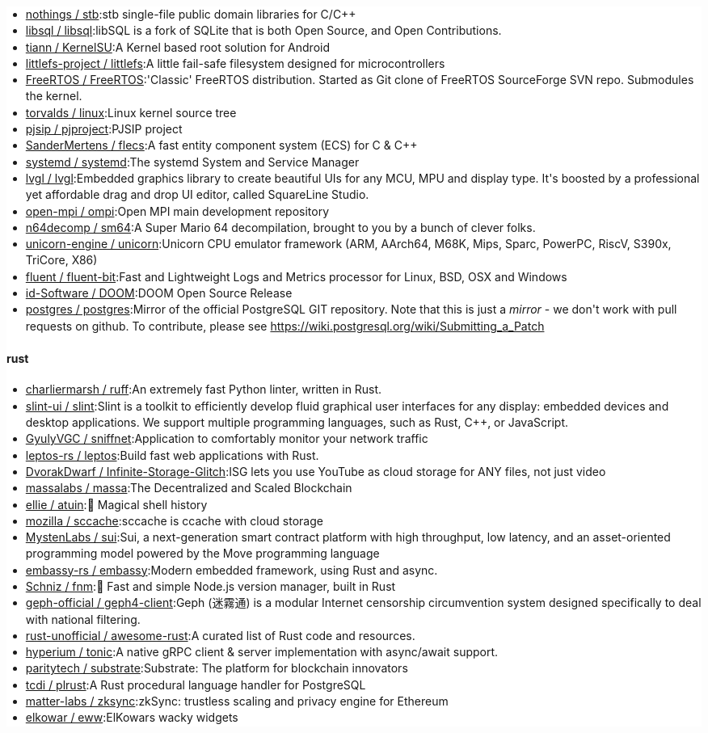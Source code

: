 * [nothings / stb](https://github.com/nothings/stb):stb single-file public domain libraries for C/C++
* [libsql / libsql](https://github.com/libsql/libsql):libSQL is a fork of SQLite that is both Open Source, and Open Contributions.
* [tiann / KernelSU](https://github.com/tiann/KernelSU):A Kernel based root solution for Android
* [littlefs-project / littlefs](https://github.com/littlefs-project/littlefs):A little fail-safe filesystem designed for microcontrollers
* [FreeRTOS / FreeRTOS](https://github.com/FreeRTOS/FreeRTOS):'Classic' FreeRTOS distribution. Started as Git clone of FreeRTOS SourceForge SVN repo. Submodules the kernel.
* [torvalds / linux](https://github.com/torvalds/linux):Linux kernel source tree
* [pjsip / pjproject](https://github.com/pjsip/pjproject):PJSIP project
* [SanderMertens / flecs](https://github.com/SanderMertens/flecs):A fast entity component system (ECS) for C & C++
* [systemd / systemd](https://github.com/systemd/systemd):The systemd System and Service Manager
* [lvgl / lvgl](https://github.com/lvgl/lvgl):Embedded graphics library to create beautiful UIs for any MCU, MPU and display type. It's boosted by a professional yet affordable drag and drop UI editor, called SquareLine Studio.
* [open-mpi / ompi](https://github.com/open-mpi/ompi):Open MPI main development repository
* [n64decomp / sm64](https://github.com/n64decomp/sm64):A Super Mario 64 decompilation, brought to you by a bunch of clever folks.
* [unicorn-engine / unicorn](https://github.com/unicorn-engine/unicorn):Unicorn CPU emulator framework (ARM, AArch64, M68K, Mips, Sparc, PowerPC, RiscV, S390x, TriCore, X86)
* [fluent / fluent-bit](https://github.com/fluent/fluent-bit):Fast and Lightweight Logs and Metrics processor for Linux, BSD, OSX and Windows
* [id-Software / DOOM](https://github.com/id-Software/DOOM):DOOM Open Source Release
* [postgres / postgres](https://github.com/postgres/postgres):Mirror of the official PostgreSQL GIT repository. Note that this is just a *mirror* - we don't work with pull requests on github. To contribute, please see https://wiki.postgresql.org/wiki/Submitting_a_Patch

#### rust
* [charliermarsh / ruff](https://github.com/charliermarsh/ruff):An extremely fast Python linter, written in Rust.
* [slint-ui / slint](https://github.com/slint-ui/slint):Slint is a toolkit to efficiently develop fluid graphical user interfaces for any display: embedded devices and desktop applications. We support multiple programming languages, such as Rust, C++, or JavaScript.
* [GyulyVGC / sniffnet](https://github.com/GyulyVGC/sniffnet):Application to comfortably monitor your network traffic
* [leptos-rs / leptos](https://github.com/leptos-rs/leptos):Build fast web applications with Rust.
* [DvorakDwarf / Infinite-Storage-Glitch](https://github.com/DvorakDwarf/Infinite-Storage-Glitch):ISG lets you use YouTube as cloud storage for ANY files, not just video
* [massalabs / massa](https://github.com/massalabs/massa):The Decentralized and Scaled Blockchain
* [ellie / atuin](https://github.com/ellie/atuin):🐢
Magical shell history
* [mozilla / sccache](https://github.com/mozilla/sccache):sccache is ccache with cloud storage
* [MystenLabs / sui](https://github.com/MystenLabs/sui):Sui, a next-generation smart contract platform with high throughput, low latency, and an asset-oriented programming model powered by the Move programming language
* [embassy-rs / embassy](https://github.com/embassy-rs/embassy):Modern embedded framework, using Rust and async.
* [Schniz / fnm](https://github.com/Schniz/fnm):🚀
Fast and simple Node.js version manager, built in Rust
* [geph-official / geph4-client](https://github.com/geph-official/geph4-client):Geph (迷霧通) is a modular Internet censorship circumvention system designed specifically to deal with national filtering.
* [rust-unofficial / awesome-rust](https://github.com/rust-unofficial/awesome-rust):A curated list of Rust code and resources.
* [hyperium / tonic](https://github.com/hyperium/tonic):A native gRPC client & server implementation with async/await support.
* [paritytech / substrate](https://github.com/paritytech/substrate):Substrate: The platform for blockchain innovators
* [tcdi / plrust](https://github.com/tcdi/plrust):A Rust procedural language handler for PostgreSQL
* [matter-labs / zksync](https://github.com/matter-labs/zksync):zkSync: trustless scaling and privacy engine for Ethereum
* [elkowar / eww](https://github.com/elkowar/eww):ElKowars wacky widgets